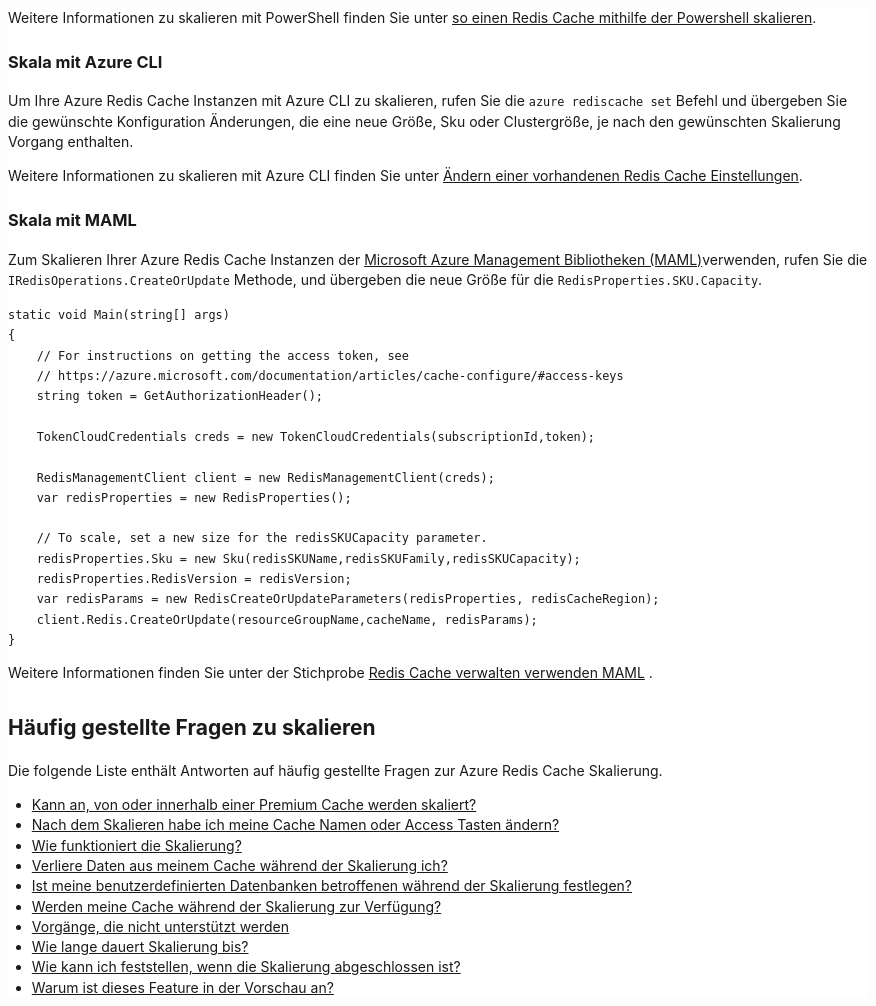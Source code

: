 Weitere Informationen zu skalieren mit PowerShell finden Sie unter [so einen Redis Cache mithilfe der Powershell skalieren](cache-howto-manage-redis-cache-powershell.md#scale).

### <a name="scale-using-azure-cli"></a>Skala mit Azure CLI

Um Ihre Azure Redis Cache Instanzen mit Azure CLI zu skalieren, rufen Sie die `azure rediscache set` Befehl und übergeben Sie die gewünschte Konfiguration Änderungen, die eine neue Größe, Sku oder Clustergröße, je nach den gewünschten Skalierung Vorgang enthalten.

Weitere Informationen zu skalieren mit Azure CLI finden Sie unter [Ändern einer vorhandenen Redis Cache Einstellungen](cache-manage-cli.md#scale).

### <a name="scale-using-maml"></a>Skala mit MAML

Zum Skalieren Ihrer Azure Redis Cache Instanzen der [Microsoft Azure Management Bibliotheken (MAML)](http://azure.microsoft.com/updates/management-libraries-for-net-release-announcement/)verwenden, rufen Sie die `IRedisOperations.CreateOrUpdate` Methode, und übergeben die neue Größe für die `RedisProperties.SKU.Capacity`.

    static void Main(string[] args)
    {
        // For instructions on getting the access token, see
        // https://azure.microsoft.com/documentation/articles/cache-configure/#access-keys
        string token = GetAuthorizationHeader();

        TokenCloudCredentials creds = new TokenCloudCredentials(subscriptionId,token);

        RedisManagementClient client = new RedisManagementClient(creds);
        var redisProperties = new RedisProperties();

        // To scale, set a new size for the redisSKUCapacity parameter.
        redisProperties.Sku = new Sku(redisSKUName,redisSKUFamily,redisSKUCapacity);
        redisProperties.RedisVersion = redisVersion;
        var redisParams = new RedisCreateOrUpdateParameters(redisProperties, redisCacheRegion);
        client.Redis.CreateOrUpdate(resourceGroupName,cacheName, redisParams);
    }

Weitere Informationen finden Sie unter der Stichprobe [Redis Cache verwalten verwenden MAML](https://github.com/rustd/RedisSamples/tree/master/ManageCacheUsingMAML) .

## <a name="scaling-faq"></a>Häufig gestellte Fragen zu skalieren

Die folgende Liste enthält Antworten auf häufig gestellte Fragen zur Azure Redis Cache Skalierung.

-   [Kann an, von oder innerhalb einer Premium Cache werden skaliert?](#can-i-scale-to-from-or-within-a-premium-cache)
-   [Nach dem Skalieren habe ich meine Cache Namen oder Access Tasten ändern?](#after-scaling-do-i-have-to-change-my-cache-name-or-access-keys)
-   [Wie funktioniert die Skalierung?](#how-does-scaling-work)
-   [Verliere Daten aus meinem Cache während der Skalierung ich?](#will-i-lose-data-from-my-cache-during-scaling)
-   [Ist meine benutzerdefinierten Datenbanken betroffenen während der Skalierung festlegen?](#is-my-custom-databases-setting-affected-during-scaling)
-   [Werden meine Cache während der Skalierung zur Verfügung?](#will-my-cache-be-available-during-scaling)
-   [Vorgänge, die nicht unterstützt werden](#operations-that-are-not-supported)
-   [Wie lange dauert Skalierung bis?](#how-long-does-scaling-take)
-   [Wie kann ich feststellen, wenn die Skalierung abgeschlossen ist?](#how-can-i-tell-when-scaling-is-complete)
-   [Warum ist dieses Feature in der Vorschau an?](#why-is-this-feature-in-preview)

